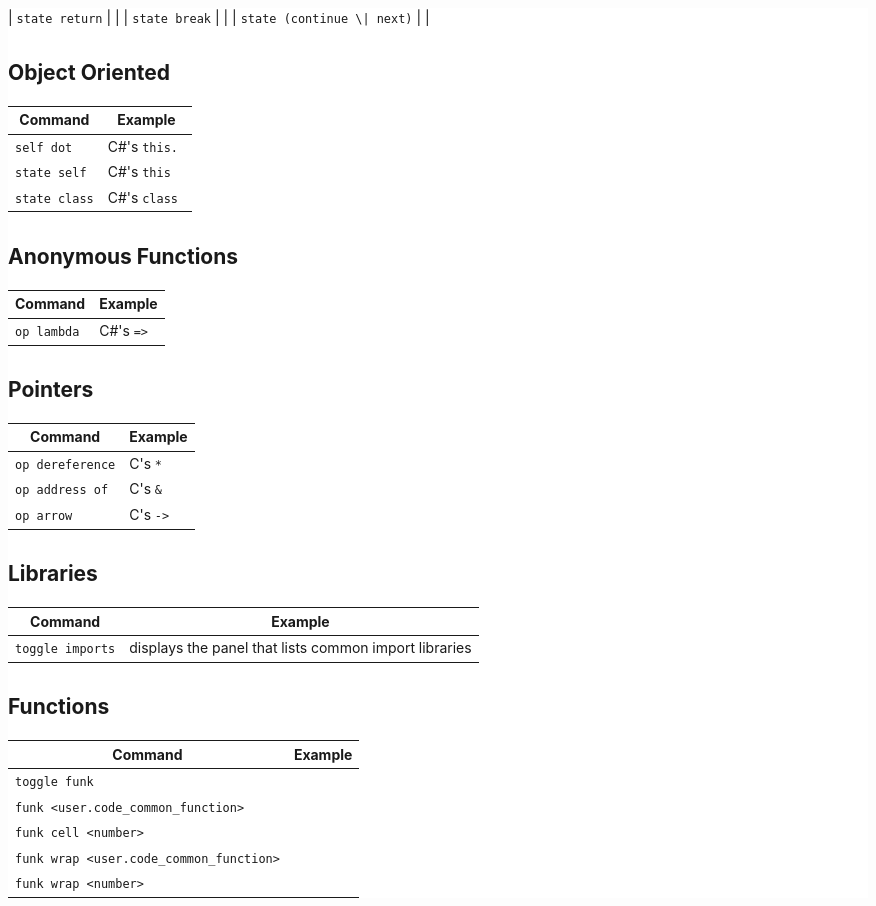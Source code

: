 | `state return` | |
| `state break` | |
| `state (continue \| next)` | |

## Object Oriented

| Command                                | Example                 |
| -------------------------------------- | ----------------------- |
| `self dot`                       | C#'s `this.`           |
| `state self`                       | C#'s `this`           |
| `state class`                       | C#'s `class `           |

## Anonymous Functions


| Command     | Example   |
| ----------- | --------- |
| `op lambda` | C#'s `=>` |


## Pointers

| Command          | Example  |
| ---------------- | -------- |
| `op dereference` | C's `*`  |
| `op address of`  | C's `&`  |
| `op arrow`       | C's `->` |

## Libraries

| Command          | Example  |
| ---------------- | -------- |
| `toggle imports` | displays the panel that lists common import libraries  |

## Functions

| Command                                 | Example |
| --------------------------------------- | ------- |
| `toggle funk`                           |         |
| `funk <user.code_common_function>`      |         |
| `funk cell <number>`                    |         |
| `funk wrap <user.code_common_function>` |         |
| `funk wrap <number>`                    |         |
